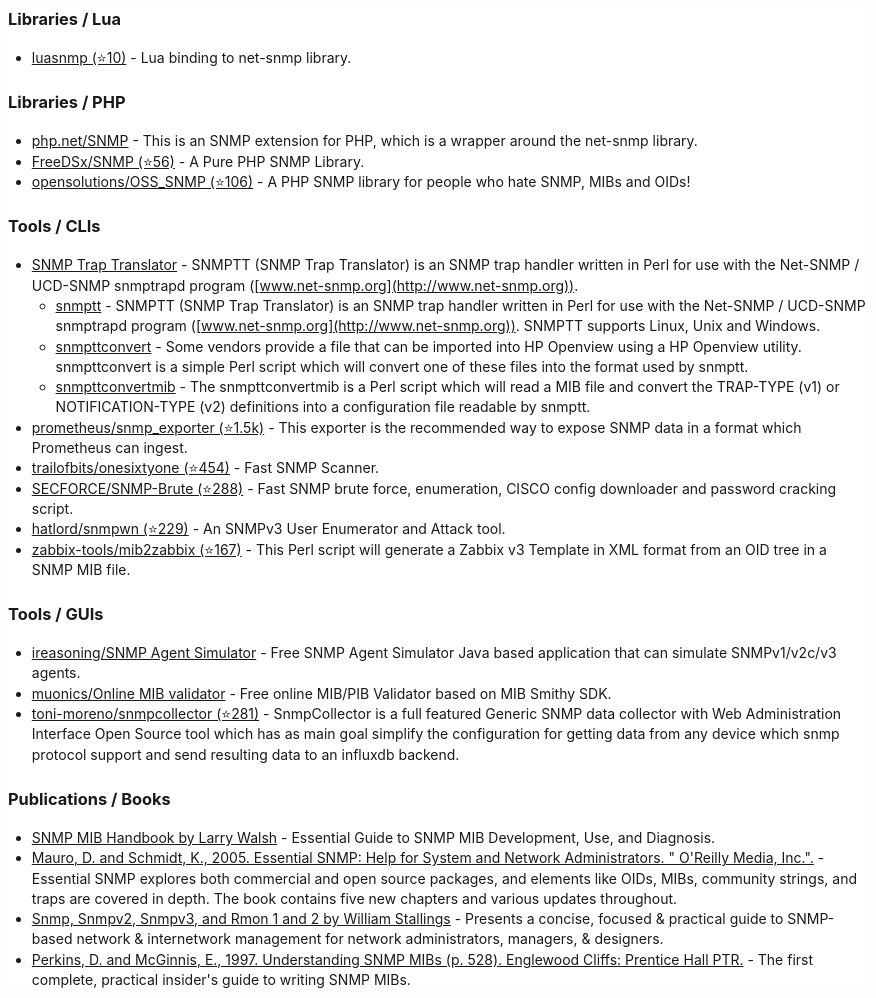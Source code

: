### Libraries / Lua

*   [luasnmp (⭐10)](https://github.com/hleuwer/luasnmp) - Lua binding to net-snmp library.

### Libraries / PHP

*   [php.net/SNMP](https://www.php.net/manual/en/book.snmp.php) - This is an SNMP extension for PHP, which is a wrapper around the net-snmp library.
*   [FreeDSx/SNMP (⭐56)](https://github.com/FreeDSx/SNMP) - A Pure PHP SNMP Library.
*   [opensolutions/OSS\_SNMP (⭐106)](https://github.com/opensolutions/OSS_SNMP) - A PHP SNMP library for people who hate SNMP, MIBs and OIDs!

### Tools / CLIs

*   [SNMP Trap Translator](http://www.snmptt.org/) - SNMPTT (SNMP Trap Translator) is an SNMP trap handler written in Perl for use with the Net-SNMP / UCD-SNMP snmptrapd program ([www.net-snmp.org](http://www.net-snmp.org)).
    *   [snmptt](http://www.snmptt.org/docs/snmptt.shtml) - SNMPTT (SNMP Trap Translator) is an SNMP trap handler written in Perl for use with the Net-SNMP / UCD-SNMP snmptrapd program ([www.net-snmp.org](http://www.net-snmp.org)). SNMPTT supports Linux, Unix and Windows.
    *   [snmpttconvert](http://www.snmptt.org/docs/snmpttconvert.shtml) - Some vendors provide a file that can be imported into HP Openview using a HP Openview utility. snmpttconvert is a simple Perl script which will convert one of these files into the format used by snmptt.
    *   [snmpttconvertmib](http://www.snmptt.org/docs/temp/snmpttconvertmib.shtml) - The snmpttconvertmib is a Perl script which will read a MIB file and convert the TRAP-TYPE (v1) or NOTIFICATION-TYPE (v2) definitions into a configuration file readable by snmptt.
*   [prometheus/snmp\_exporter (⭐1.5k)](https://github.com/prometheus/snmp_exporter) - This exporter is the recommended way to expose SNMP data in a format which Prometheus can ingest.
*   [trailofbits/onesixtyone (⭐454)](https://github.com/trailofbits/onesixtyone) - Fast SNMP Scanner.
*   [SECFORCE/SNMP-Brute (⭐288)](https://github.com/SECFORCE/SNMP-Brute) - Fast SNMP brute force, enumeration, CISCO config downloader and password cracking script.
*   [hatlord/snmpwn (⭐229)](https://github.com/hatlord/snmpwn) - An SNMPv3 User Enumerator and Attack tool.
*   [zabbix-tools/mib2zabbix (⭐167)](https://github.com/zabbix-tools/mib2zabbix) - This Perl script will generate a Zabbix v3 Template in XML format from an OID tree in a SNMP MIB file.

### Tools / GUIs

*   [ireasoning/SNMP Agent Simulator](http://ireasoning.com/snmpsimulator.shtml) - Free SNMP Agent Simulator Java based application that can simulate SNMPv1/v2c/v3 agents.
*   [muonics/Online MIB validator](http://www.muonics.com/Tools/smicheck.php) - Free online MIB/PIB Validator based on MIB Smithy SDK.
*   [toni-moreno/snmpcollector (⭐281)](https://github.com/toni-moreno/snmpcollector) - SnmpCollector is a full featured Generic SNMP data collector with Web Administration Interface Open Source tool which has as main goal simplify the configuration for getting data from any device which snmp protocol support and send resulting data to an influxdb backend.

### Publications / Books

*   [SNMP MIB Handbook by Larry Walsh](https://www.amazon.com/SNMP-MIB-Handbook-Larry-Walsh/dp/0981492207) - Essential Guide to SNMP MIB Development, Use, and Diagnosis.
*   [Mauro, D. and Schmidt, K., 2005. Essential SNMP: Help for System and Network Administrators. " O'Reilly Media, Inc.".](https://www.amazon.com/Essential-SNMP-System-Network-Administrators-ebook/dp/B0043EWUZ2) - Essential SNMP explores both commercial and open source packages, and elements like OIDs, MIBs, community strings, and traps are covered in depth. The book contains five new chapters and various updates throughout.
*   [Snmp, Snmpv2, Snmpv3, and Rmon 1 and 2 by William Stallings](https://www.amazon.com/Snmp-Snmpv2-Snmpv3-William-Stallings/dp/0201485346) - Presents a concise, focused & practical guide to SNMP-based network & internetwork management for network administrators, managers, & designers.
*   [Perkins, D. and McGinnis, E., 1997. Understanding SNMP MIBs (p. 528). Englewood Cliffs: Prentice Hall PTR.](https://www.amazon.com/Understanding-SNMP-MIBs-David-Perkins/dp/0134377087) - The first complete, practical insider's guide to writing SNMP MIBs.
